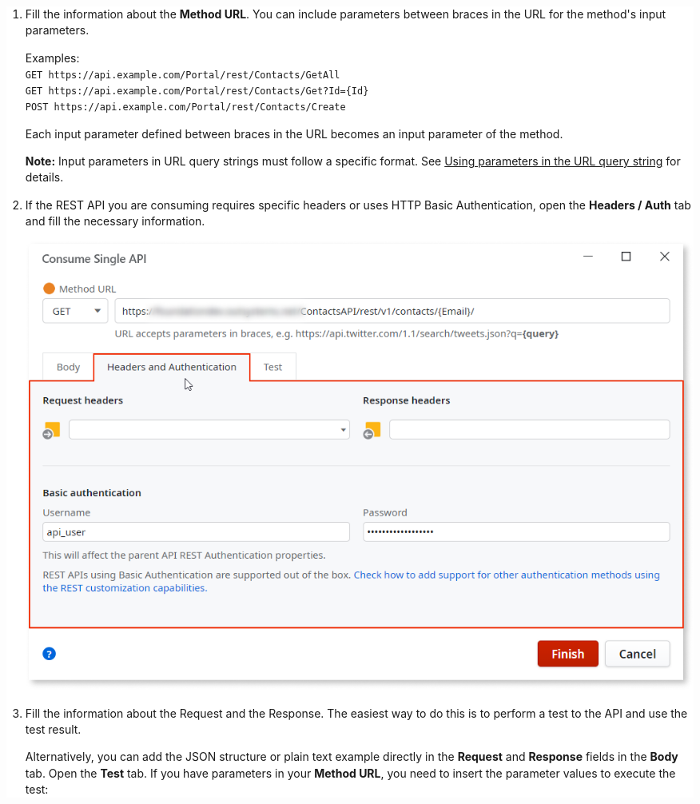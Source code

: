 1. Fill the information about the **Method URL**. You can include parameters between braces in the URL for the method's input parameters.

    Examples:  
    `GET https://api.example.com/Portal/rest/Contacts/GetAll`  
    `GET https://api.example.com/Portal/rest/Contacts/Get?Id={Id}`  
    `POST https://api.example.com/Portal/rest/Contacts/Create`  

    Each input parameter defined between braces in the URL becomes an input parameter of the method.

    <div class="info" markdown="1">

    **Note:** Input parameters in URL query strings must follow a specific format. See [Using parameters in the URL query string](#using-params-query-string) for details.

    </div>

1. If the REST API you are consuming requires specific headers or uses HTTP Basic Authentication, open the **Headers / Auth** tab and fill the necessary information.

    ![Consume REST API Method - Headers/Auth tab](images/ss-rest-consume-headers-auth.png)

1. Fill the information about the Request and the Response. The easiest way to do this is to perform a test to the API and use the test result.

    Alternatively, you can add the JSON structure or plain text example directly in the **Request** and **Response** fields in the **Body** tab. Open the **Test** tab. If you have parameters in your **Method URL**, you need to insert the parameter values to execute the test:
